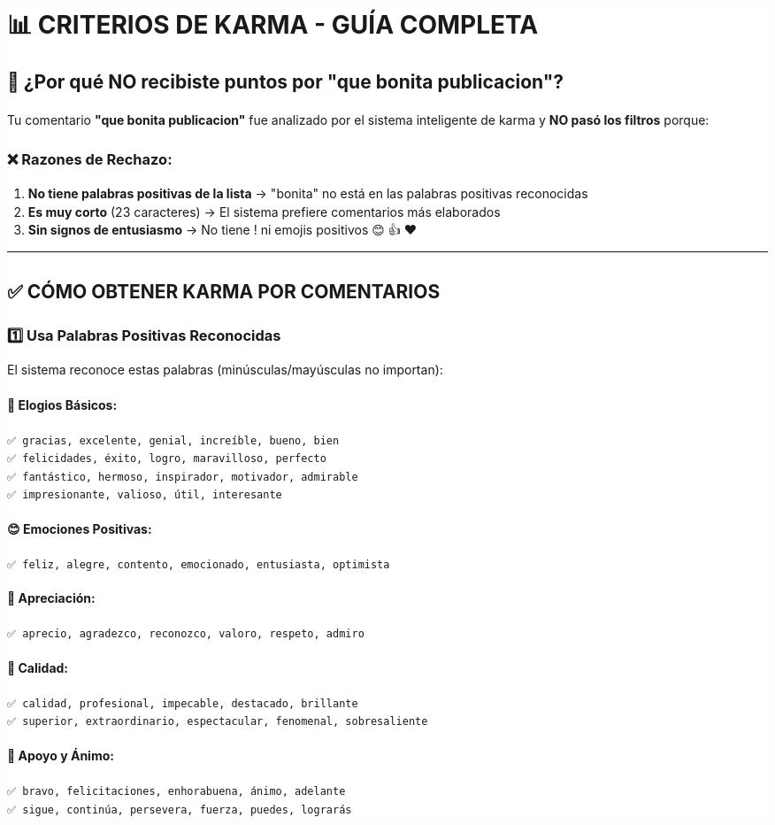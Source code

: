 # 📊 CRITERIOS DE KARMA - GUÍA COMPLETA

## 🎯 ¿Por qué NO recibiste puntos por "que bonita publicacion"?

Tu comentario **"que bonita publicacion"** fue analizado por el sistema inteligente de karma y **NO pasó los filtros** porque:

### ❌ Razones de Rechazo:

1. **No tiene palabras positivas de la lista** → "bonita" no está en las palabras positivas reconocidas
2. **Es muy corto** (23 caracteres) → El sistema prefiere comentarios más elaborados
3. **Sin signos de entusiasmo** → No tiene ! ni emojis positivos 😊 👍 ❤️

---

## ✅ CÓMO OBTENER KARMA POR COMENTARIOS

### 1️⃣ **Usa Palabras Positivas Reconocidas**

El sistema reconoce estas palabras (minúsculas/mayúsculas no importan):

#### 📝 Elogios Básicos:
```
✅ gracias, excelente, genial, increíble, bueno, bien
✅ felicidades, éxito, logro, maravilloso, perfecto
✅ fantástico, hermoso, inspirador, motivador, admirable
✅ impresionante, valioso, útil, interesante
```

#### 😊 Emociones Positivas:
```
✅ feliz, alegre, contento, emocionado, entusiasta, optimista
```

#### 🙏 Apreciación:
```
✅ aprecio, agradezco, reconozco, valoro, respeto, admiro
```

#### 🌟 Calidad:
```
✅ calidad, profesional, impecable, destacado, brillante
✅ superior, extraordinario, espectacular, fenomenal, sobresaliente
```

#### 💪 Apoyo y Ánimo:
```
✅ bravo, felicitaciones, enhorabuena, ánimo, adelante
✅ sigue, continúa, persevera, fuerza, puedes, lograrás
```
